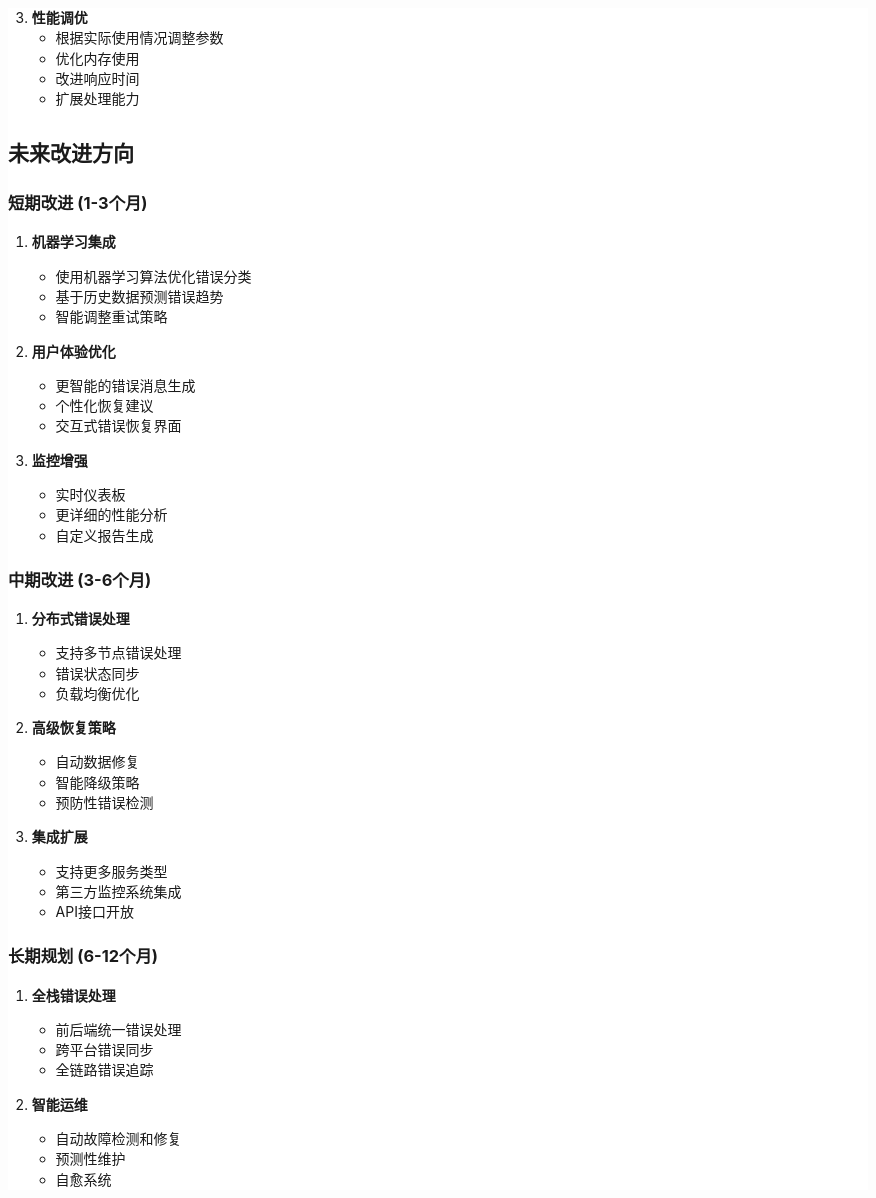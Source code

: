 3. **性能调优**
   - 根据实际使用情况调整参数
   - 优化内存使用
   - 改进响应时间
   - 扩展处理能力

## 未来改进方向

### 短期改进 (1-3个月)

1. **机器学习集成**
   - 使用机器学习算法优化错误分类
   - 基于历史数据预测错误趋势
   - 智能调整重试策略

2. **用户体验优化**
   - 更智能的错误消息生成
   - 个性化恢复建议
   - 交互式错误恢复界面

3. **监控增强**
   - 实时仪表板
   - 更详细的性能分析
   - 自定义报告生成

### 中期改进 (3-6个月)

1. **分布式错误处理**
   - 支持多节点错误处理
   - 错误状态同步
   - 负载均衡优化

2. **高级恢复策略**
   - 自动数据修复
   - 智能降级策略
   - 预防性错误检测

3. **集成扩展**
   - 支持更多服务类型
   - 第三方监控系统集成
   - API接口开放

### 长期规划 (6-12个月)

1. **全栈错误处理**
   - 前后端统一错误处理
   - 跨平台错误同步
   - 全链路错误追踪

2. **智能运维**
   - 自动故障检测和修复
   - 预测性维护
   - 自愈系统
